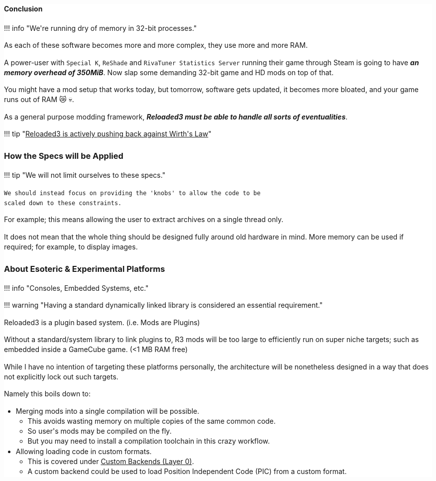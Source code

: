 #### Conclusion

!!! info "We're running dry of memory in 32-bit processes."

As each of these software becomes more and more complex, they use more and more RAM.

A power-user with `Special K`, `ReShade` and `RivaTuner Statistics Server` running their game through Steam
is going to have ***an memory overhead of 350MiB***. Now slap some demanding 32-bit game and HD mods
on top of that.

You might have a mod setup that works today, but tomorrow, software gets updated, it becomes more bloated,
and your game runs out of RAM 😿 💀.

As a general purpose modding framework, ***Reloaded3 must be able to handle all sorts of eventualities***.

!!! tip "[Reloaded3 is actively pushing back against Wirth's Law][wirth-law]"

### How the Specs will be Applied

!!! tip "We will not limit ourselves to these specs."

    We should instead focus on providing the 'knobs' to allow the code to be
    scaled down to these constraints.

For example; this means allowing the user to extract archives on a single thread only.

It does not mean that the whole thing should be designed fully around old hardware in mind.
More memory can be used if required; for example, to display images.

### About Esoteric & Experimental Platforms

!!! info "Consoles, Embedded Systems, etc."

!!! warning "Having a standard dynamically linked library is considered an essential requirement."

Reloaded3 is a plugin based system. (i.e. Mods are Plugins)

Without a standard/system library to link plugins to, R3 mods will be too
large to efficiently run on super niche targets; such as embedded inside
a GameCube game. (<1 MB RAM free)

While I have no intention of targeting these platforms personally, the architecture will be
nonetheless designed in a way that does not explicitly lock out such targets.

Namely this boils down to:

- Merging mods into a single compilation will be possible.
    - This avoids wasting memory on multiple copies of the same common code.
    - So user's mods may be compiled on the fly.
    - But you may need to install a compilation toolchain in this crazy workflow.
- Allowing loading code in custom formats.
    - This is covered under [Custom Backends (Layer 0)][custom-backends].
    - A custom backend could be used to load Position Independent Code (PIC) from a custom format.


[dxvk-mmf]: https://github.com/doitsujin/dxvk/pull/2663
[software-disenchantment]: https://tonsky.me/blog/disenchantment/
[diagnostics]: ../Server/Diagnostics.md
[wirth-law]: https://en.wikipedia.org/wiki/Wirth%27s_law
[custom-backends]: ../Loader/Core-Architecture.md#custom-backends-layer-0